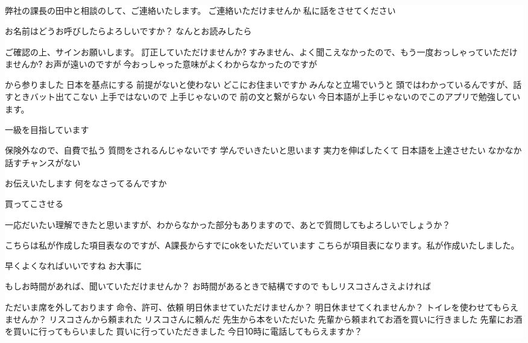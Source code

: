 弊社の課長の田中と相談のして、ご連絡いたします。
ご連絡いただけませんか
私に話をさせてください

お名前はどうお呼びしたらよろしいですか？
なんとお読みしたら

ご確認の上、サインお願いします。
訂正していただけませんか?
すみません、よく聞こえなかったので、もう一度おっしゃっていただけませんか?
お声が遠いのですが
今おっしゃった意味がよくわからなかったのですが

から参りました
日本を基点にする
前提がないと使わない
どこにお住まいですか
みんなと立場でいうと
頭ではわかっているんですが、話すときバット出てこない
上手ではないので
上手じゃないので
前の文と繋がらない
今日本語が上手じゃないのでこのアプリで勉強しています。

一級を目指しています

保険外なので、自費で払う
質問をされるんじゃないです
学んでいきたいと思います
実力を伸ばしたくて
日本語を上達させたい
なかなか話すチャンスがない


お伝えいたします
何をなさってるんですか

買ってこさせる

一応だいたい理解できたと思いますが、わからなかった部分もありますので、あとで質問してもよろしいでしょうか？

こちらは私が作成した項目表なのですが、A課長からすでにokをいただいています
こちらが項目表になります。私が作成いたしました。

早くよくなればいいですね
お大事に


もしお時間があれば、聞いていただけませんか？
お時間があるときで結構ですので
もしリスコさんさえよければ

ただいま席を外しております
命令、許可、依頼
明日休ませていただけませんか？
明日休ませてくれませんか？
トイレを使わせてもらえませんか？
リスコさんから頼まれた
リスコさんに頼んだ
先生から本をいただいた
先輩から頼まれてお酒を買いに行きました
先輩にお酒を買いに行ってもらいました
買いに行っていただきました
今日10時に電話してもらえますか？
